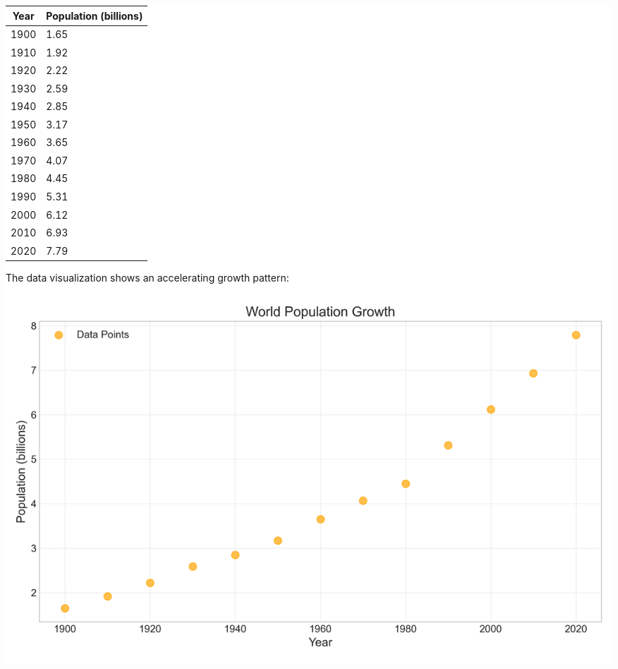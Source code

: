 | Year | Population (billions) |
|------|----------------------|
| 1900 | 1.65                 |
| 1910 | 1.92                 |
| 1920 | 2.22                 |
| 1930 | 2.59                 |
| 1940 | 2.85                 |
| 1950 | 3.17                 |
| 1960 | 3.65                 |
| 1970 | 4.07                 |
| 1980 | 4.45                 |
| 1990 | 5.31                 |
| 2000 | 6.12                 |
| 2010 | 6.93                 |
| 2020 | 7.79                 |

The data visualization shows an accelerating growth pattern:

![Population Data](population_data.png)
